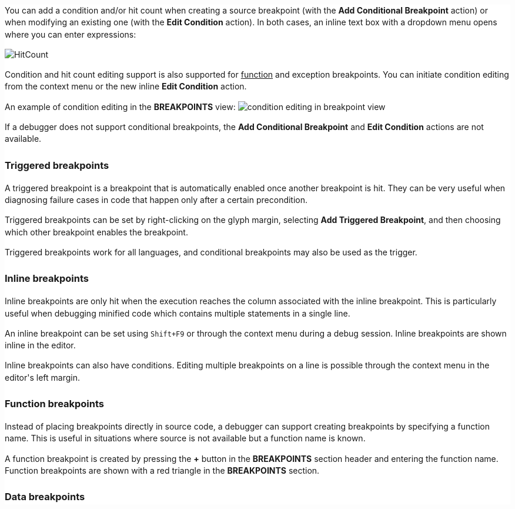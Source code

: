 You can add a condition and/or hit count when creating a source breakpoint (with the **Add Conditional Breakpoint** action) or when modifying an existing one (with the **Edit Condition** action). In both cases, an inline text box with a dropdown menu opens where you can enter expressions:

![HitCount](images/debugging/hitCount.gif)

Condition and hit count editing support is also supported for [function](#function-breakpoints) and exception breakpoints.
You can initiate condition editing from the context menu or the new inline **Edit Condition** action.

An example of condition editing in the **BREAKPOINTS** view:
![condition editing in breakpoint view](images/debugging/breakpoints.gif)

If a debugger does not support conditional breakpoints, the **Add Conditional Breakpoint** and **Edit Condition** actions are not available.

### Triggered breakpoints

A triggered breakpoint is a breakpoint that is automatically enabled once another breakpoint is hit. They can be very useful when diagnosing failure cases in code that happen only after a certain precondition.

Triggered breakpoints can be set by right-clicking on the glyph margin, selecting **Add Triggered Breakpoint**, and then choosing which other breakpoint enables the breakpoint.

<video src="images/debugging/debug-triggered-breakpoint.mp4" autoplay loop controls muted></video>

Triggered breakpoints work for all languages, and conditional breakpoints may also be used as the trigger.

### Inline breakpoints

Inline breakpoints are only hit when the execution reaches the column associated with the inline breakpoint. This is particularly useful when debugging minified code which contains multiple statements in a single line.

An inline breakpoint can be set using `Shift+F9` or through the context menu during a debug session. Inline breakpoints are shown inline in the editor.

Inline breakpoints can also have conditions. Editing multiple breakpoints on a line is possible through the context menu in the editor's left margin.

### Function breakpoints

Instead of placing breakpoints directly in source code, a debugger can support creating breakpoints by specifying a function name. This is useful in situations where source is not available but a function name is known.

A function breakpoint is created by pressing the **+** button in the **BREAKPOINTS** section header and entering the function name. Function breakpoints are shown with a red triangle in the **BREAKPOINTS** section.

### Data breakpoints
